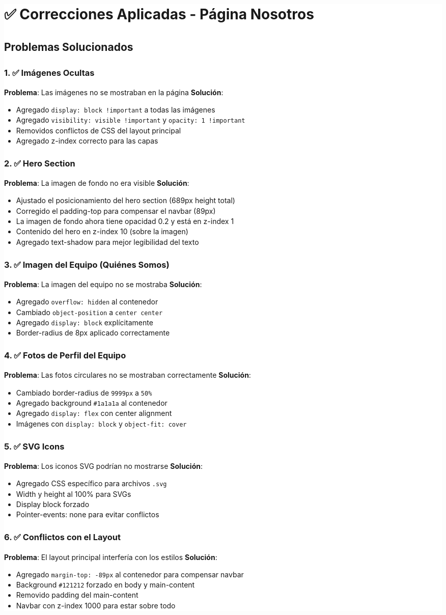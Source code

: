 # ✅ Correcciones Aplicadas - Página Nosotros

## Problemas Solucionados

### 1. ✅ Imágenes Ocultas
**Problema**: Las imágenes no se mostraban en la página
**Solución**:
- Agregado `display: block !important` a todas las imágenes
- Agregado `visibility: visible !important` y `opacity: 1 !important`
- Removidos conflictos de CSS del layout principal
- Agregado z-index correcto para las capas

### 2. ✅ Hero Section
**Problema**: La imagen de fondo no era visible
**Solución**:
- Ajustado el posicionamiento del hero section (689px height total)
- Corregido el padding-top para compensar el navbar (89px)
- La imagen de fondo ahora tiene opacidad 0.2 y está en z-index 1
- Contenido del hero en z-index 10 (sobre la imagen)
- Agregado text-shadow para mejor legibilidad del texto

### 3. ✅ Imagen del Equipo (Quiénes Somos)
**Problema**: La imagen del equipo no se mostraba
**Solución**:
- Agregado `overflow: hidden` al contenedor
- Cambiado `object-position` a `center center`
- Agregado `display: block` explícitamente
- Border-radius de 8px aplicado correctamente

### 4. ✅ Fotos de Perfil del Equipo
**Problema**: Las fotos circulares no se mostraban correctamente
**Solución**:
- Cambiado border-radius de `9999px` a `50%`
- Agregado background `#1a1a1a` al contenedor
- Agregado `display: flex` con center alignment
- Imágenes con `display: block` y `object-fit: cover`

### 5. ✅ SVG Icons
**Problema**: Los iconos SVG podrían no mostrarse
**Solución**:
- Agregado CSS específico para archivos `.svg`
- Width y height al 100% para SVGs
- Display block forzado
- Pointer-events: none para evitar conflictos

### 6. ✅ Conflictos con el Layout
**Problema**: El layout principal interfería con los estilos
**Solución**:
- Agregado `margin-top: -89px` al contenedor para compensar navbar
- Background `#121212` forzado en body y main-content
- Removido padding del main-content
- Navbar con z-index 1000 para estar sobre todo
